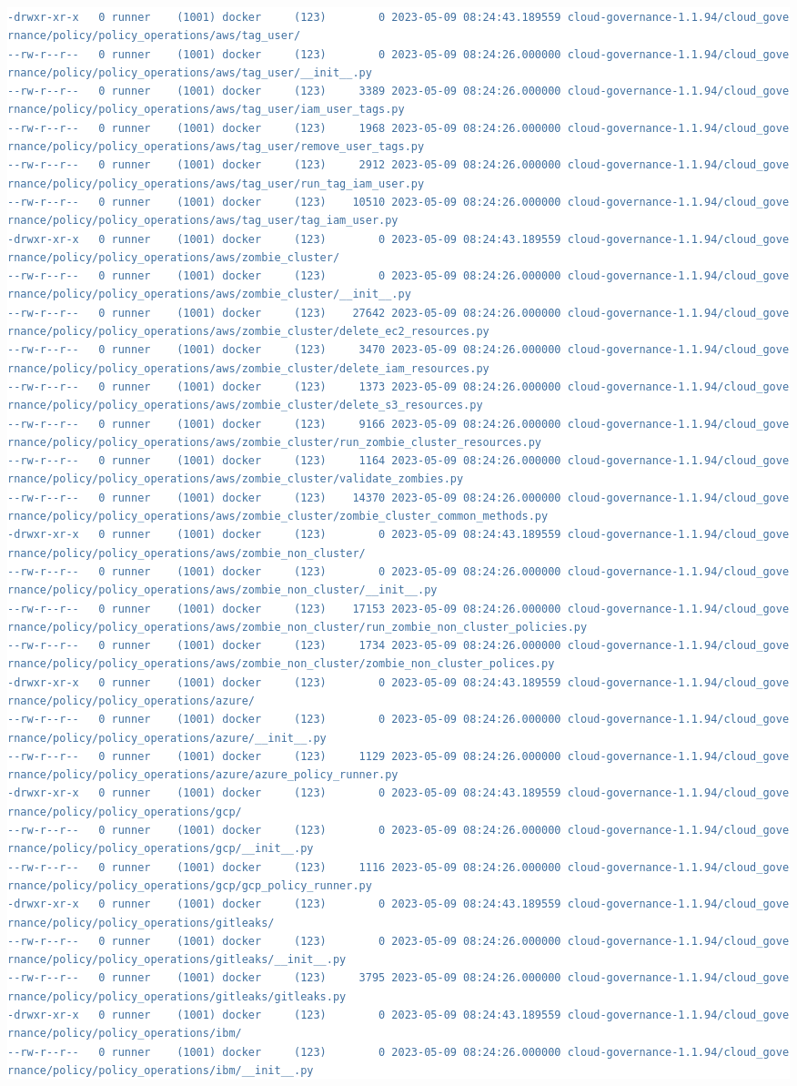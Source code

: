 ```diff
-drwxr-xr-x   0 runner    (1001) docker     (123)        0 2023-05-09 08:24:43.189559 cloud-governance-1.1.94/cloud_governance/policy/policy_operations/aws/tag_user/
--rw-r--r--   0 runner    (1001) docker     (123)        0 2023-05-09 08:24:26.000000 cloud-governance-1.1.94/cloud_governance/policy/policy_operations/aws/tag_user/__init__.py
--rw-r--r--   0 runner    (1001) docker     (123)     3389 2023-05-09 08:24:26.000000 cloud-governance-1.1.94/cloud_governance/policy/policy_operations/aws/tag_user/iam_user_tags.py
--rw-r--r--   0 runner    (1001) docker     (123)     1968 2023-05-09 08:24:26.000000 cloud-governance-1.1.94/cloud_governance/policy/policy_operations/aws/tag_user/remove_user_tags.py
--rw-r--r--   0 runner    (1001) docker     (123)     2912 2023-05-09 08:24:26.000000 cloud-governance-1.1.94/cloud_governance/policy/policy_operations/aws/tag_user/run_tag_iam_user.py
--rw-r--r--   0 runner    (1001) docker     (123)    10510 2023-05-09 08:24:26.000000 cloud-governance-1.1.94/cloud_governance/policy/policy_operations/aws/tag_user/tag_iam_user.py
-drwxr-xr-x   0 runner    (1001) docker     (123)        0 2023-05-09 08:24:43.189559 cloud-governance-1.1.94/cloud_governance/policy/policy_operations/aws/zombie_cluster/
--rw-r--r--   0 runner    (1001) docker     (123)        0 2023-05-09 08:24:26.000000 cloud-governance-1.1.94/cloud_governance/policy/policy_operations/aws/zombie_cluster/__init__.py
--rw-r--r--   0 runner    (1001) docker     (123)    27642 2023-05-09 08:24:26.000000 cloud-governance-1.1.94/cloud_governance/policy/policy_operations/aws/zombie_cluster/delete_ec2_resources.py
--rw-r--r--   0 runner    (1001) docker     (123)     3470 2023-05-09 08:24:26.000000 cloud-governance-1.1.94/cloud_governance/policy/policy_operations/aws/zombie_cluster/delete_iam_resources.py
--rw-r--r--   0 runner    (1001) docker     (123)     1373 2023-05-09 08:24:26.000000 cloud-governance-1.1.94/cloud_governance/policy/policy_operations/aws/zombie_cluster/delete_s3_resources.py
--rw-r--r--   0 runner    (1001) docker     (123)     9166 2023-05-09 08:24:26.000000 cloud-governance-1.1.94/cloud_governance/policy/policy_operations/aws/zombie_cluster/run_zombie_cluster_resources.py
--rw-r--r--   0 runner    (1001) docker     (123)     1164 2023-05-09 08:24:26.000000 cloud-governance-1.1.94/cloud_governance/policy/policy_operations/aws/zombie_cluster/validate_zombies.py
--rw-r--r--   0 runner    (1001) docker     (123)    14370 2023-05-09 08:24:26.000000 cloud-governance-1.1.94/cloud_governance/policy/policy_operations/aws/zombie_cluster/zombie_cluster_common_methods.py
-drwxr-xr-x   0 runner    (1001) docker     (123)        0 2023-05-09 08:24:43.189559 cloud-governance-1.1.94/cloud_governance/policy/policy_operations/aws/zombie_non_cluster/
--rw-r--r--   0 runner    (1001) docker     (123)        0 2023-05-09 08:24:26.000000 cloud-governance-1.1.94/cloud_governance/policy/policy_operations/aws/zombie_non_cluster/__init__.py
--rw-r--r--   0 runner    (1001) docker     (123)    17153 2023-05-09 08:24:26.000000 cloud-governance-1.1.94/cloud_governance/policy/policy_operations/aws/zombie_non_cluster/run_zombie_non_cluster_policies.py
--rw-r--r--   0 runner    (1001) docker     (123)     1734 2023-05-09 08:24:26.000000 cloud-governance-1.1.94/cloud_governance/policy/policy_operations/aws/zombie_non_cluster/zombie_non_cluster_polices.py
-drwxr-xr-x   0 runner    (1001) docker     (123)        0 2023-05-09 08:24:43.189559 cloud-governance-1.1.94/cloud_governance/policy/policy_operations/azure/
--rw-r--r--   0 runner    (1001) docker     (123)        0 2023-05-09 08:24:26.000000 cloud-governance-1.1.94/cloud_governance/policy/policy_operations/azure/__init__.py
--rw-r--r--   0 runner    (1001) docker     (123)     1129 2023-05-09 08:24:26.000000 cloud-governance-1.1.94/cloud_governance/policy/policy_operations/azure/azure_policy_runner.py
-drwxr-xr-x   0 runner    (1001) docker     (123)        0 2023-05-09 08:24:43.189559 cloud-governance-1.1.94/cloud_governance/policy/policy_operations/gcp/
--rw-r--r--   0 runner    (1001) docker     (123)        0 2023-05-09 08:24:26.000000 cloud-governance-1.1.94/cloud_governance/policy/policy_operations/gcp/__init__.py
--rw-r--r--   0 runner    (1001) docker     (123)     1116 2023-05-09 08:24:26.000000 cloud-governance-1.1.94/cloud_governance/policy/policy_operations/gcp/gcp_policy_runner.py
-drwxr-xr-x   0 runner    (1001) docker     (123)        0 2023-05-09 08:24:43.189559 cloud-governance-1.1.94/cloud_governance/policy/policy_operations/gitleaks/
--rw-r--r--   0 runner    (1001) docker     (123)        0 2023-05-09 08:24:26.000000 cloud-governance-1.1.94/cloud_governance/policy/policy_operations/gitleaks/__init__.py
--rw-r--r--   0 runner    (1001) docker     (123)     3795 2023-05-09 08:24:26.000000 cloud-governance-1.1.94/cloud_governance/policy/policy_operations/gitleaks/gitleaks.py
-drwxr-xr-x   0 runner    (1001) docker     (123)        0 2023-05-09 08:24:43.189559 cloud-governance-1.1.94/cloud_governance/policy/policy_operations/ibm/
--rw-r--r--   0 runner    (1001) docker     (123)        0 2023-05-09 08:24:26.000000 cloud-governance-1.1.94/cloud_governance/policy/policy_operations/ibm/__init__.py
```
